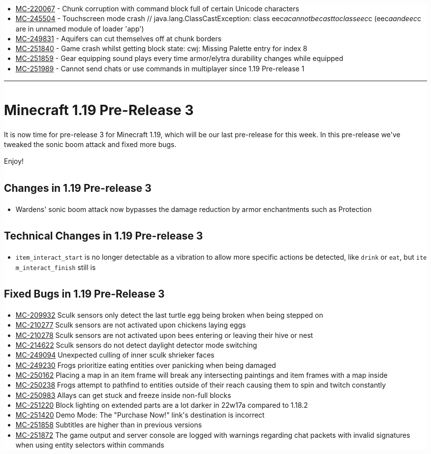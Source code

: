 -   [MC-220067](https://bugs.mojang.com/browse/MC-220067) - Chunk corruption with command block full of certain Unicode characters
-   [MC-245504](https://bugs.mojang.com/browse/MC-245504) - Touchscreen mode crash // java.lang.ClassCastException: class eec$a cannot be cast to class eec$c (eec$a and eec$c are in unnamed module of loader 'app')
-   [MC-249831](https://bugs.mojang.com/browse/MC-249831) - Aquifers can cut themselves off at chunk borders
-   [MC-251840](https://bugs.mojang.com/browse/MC-251840) - Game crash whilst getting block state: cwj: Missing Palette entry for index 8
-   [MC-251859](https://bugs.mojang.com/browse/MC-251859) - Gear equipping sound plays every time armor/elytra durability changes while equipped
-   [MC-251989](https://bugs.mojang.com/browse/MC-251989) - Cannot send chats or use commands in multiplayer since 1.19 Pre-release 1

---

# Minecraft 1.19 Pre-Release 3

It is now time for pre-release 3 for Minecraft 1.19, which will be our last pre-release for this week. In this pre-release we've tweaked the sonic boom attack and fixed more bugs.

Enjoy!

## Changes in 1.19 Pre-release 3

-   Wardens' sonic boom attack now bypasses the damage reduction by armor enchantments such as Protection

## Technical Changes in 1.19 Pre-release 3

-   `item_interact_start` is no longer detectable as a vibration to allow more specific actions be detected, like `drink` or `eat`, but `item_interact_finish` still is

## Fixed Bugs in 1.19 Pre-Release 3

-   [MC-209932](https://bugs.mojang.com/browse/MC-209932) Sculk sensors only detect the last turtle egg being broken when being stepped on
-   [MC-210277](https://bugs.mojang.com/browse/MC-210277) Sculk sensors are not activated upon chickens laying eggs
-   [MC-210278](https://bugs.mojang.com/browse/MC-210278) Sculk sensors are not activated upon bees entering or leaving their hive or nest
-   [MC-214622](https://bugs.mojang.com/browse/MC-214622) Sculk sensors do not detect daylight detector mode switching
-   [MC-249094](https://bugs.mojang.com/browse/MC-249094) Unexpected culling of inner sculk shrieker faces
-   [MC-249230](https://bugs.mojang.com/browse/MC-249230) Frogs prioritize eating entities over panicking when being damaged
-   [MC-250162](https://bugs.mojang.com/browse/MC-250162) Placing a map in an item frame will break any intersecting paintings and item frames with a map inside
-   [MC-250238](https://bugs.mojang.com/browse/MC-250238) Frogs attempt to pathfind to entities outside of their reach causing them to spin and twitch constantly
-   [MC-250983](https://bugs.mojang.com/browse/MC-250983) Allays can get stuck and freeze inside non-full blocks
-   [MC-251220](https://bugs.mojang.com/browse/MC-251220) Block lighting on extended parts are a lot darker in 22w17a compared to 1.18.2
-   [MC-251420](https://bugs.mojang.com/browse/MC-251420) Demo Mode: The "Purchase Now!" link's destination is incorrect
-   [MC-251858](https://bugs.mojang.com/browse/MC-251858) Subtitles are higher than in previous versions
-   [MC-251872](https://bugs.mojang.com/browse/MC-251872) The game output and server console are logged with warnings regarding chat packets with invalid signatures when using entity selectors within commands